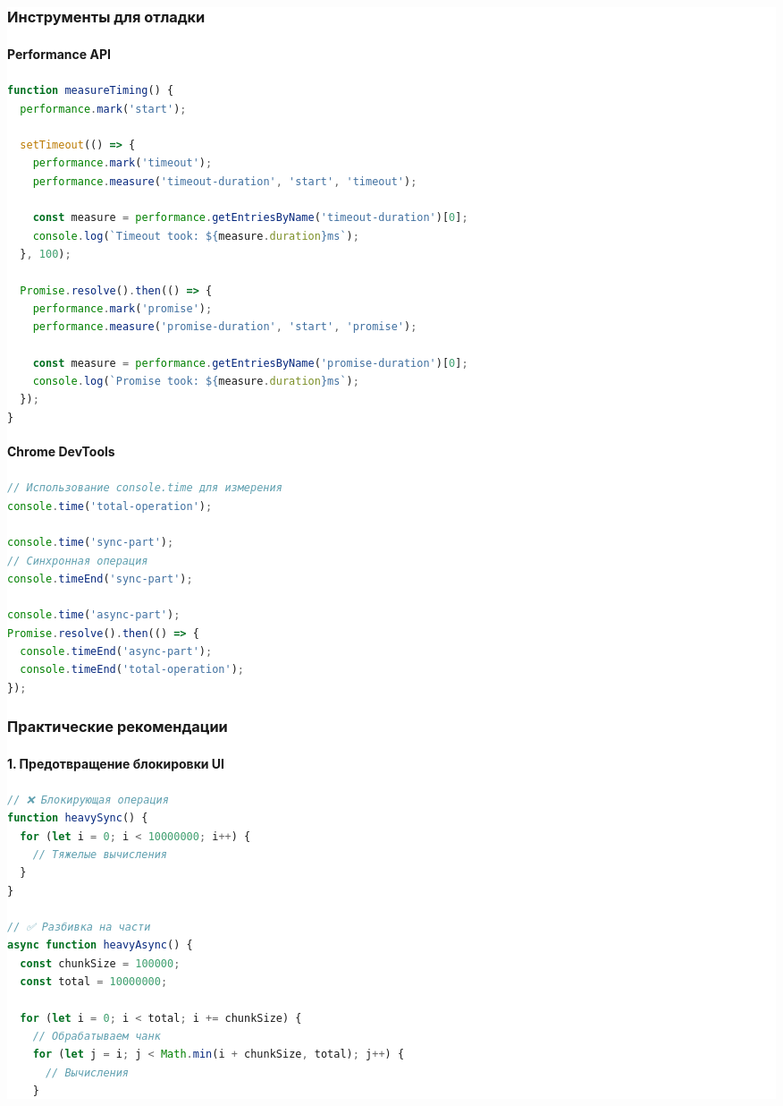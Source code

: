 ### Инструменты для отладки

#### Performance API

```javascript
function measureTiming() {
  performance.mark('start');
  
  setTimeout(() => {
    performance.mark('timeout');
    performance.measure('timeout-duration', 'start', 'timeout');
    
    const measure = performance.getEntriesByName('timeout-duration')[0];
    console.log(`Timeout took: ${measure.duration}ms`);
  }, 100);
  
  Promise.resolve().then(() => {
    performance.mark('promise');
    performance.measure('promise-duration', 'start', 'promise');
    
    const measure = performance.getEntriesByName('promise-duration')[0];
    console.log(`Promise took: ${measure.duration}ms`);
  });
}
```

#### Chrome DevTools

```javascript
// Использование console.time для измерения
console.time('total-operation');

console.time('sync-part');
// Синхронная операция
console.timeEnd('sync-part');

console.time('async-part');
Promise.resolve().then(() => {
  console.timeEnd('async-part');
  console.timeEnd('total-operation');
});
```

### Практические рекомендации

#### 1. Предотвращение блокировки UI

```javascript
// ❌ Блокирующая операция
function heavySync() {
  for (let i = 0; i < 10000000; i++) {
    // Тяжелые вычисления
  }
}

// ✅ Разбивка на части
async function heavyAsync() {
  const chunkSize = 100000;
  const total = 10000000;
  
  for (let i = 0; i < total; i += chunkSize) {
    // Обрабатываем чанк
    for (let j = i; j < Math.min(i + chunkSize, total); j++) {
      // Вычисления
    }
```